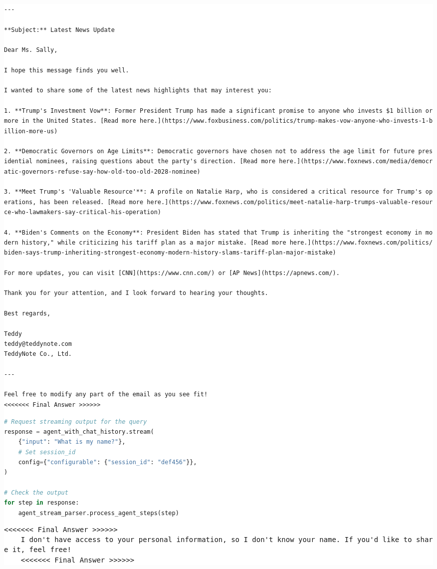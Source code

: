     ---
    
    **Subject:** Latest News Update
    
    Dear Ms. Sally,
    
    I hope this message finds you well.
    
    I wanted to share some of the latest news highlights that may interest you:
    
    1. **Trump's Investment Vow**: Former President Trump has made a significant promise to anyone who invests $1 billion or more in the United States. [Read more here.](https://www.foxbusiness.com/politics/trump-makes-vow-anyone-who-invests-1-billion-more-us)
    
    2. **Democratic Governors on Age Limits**: Democratic governors have chosen not to address the age limit for future presidential nominees, raising questions about the party's direction. [Read more here.](https://www.foxnews.com/media/democratic-governors-refuse-say-how-old-too-old-2028-nominee)
    
    3. **Meet Trump's 'Valuable Resource'**: A profile on Natalie Harp, who is considered a critical resource for Trump's operations, has been released. [Read more here.](https://www.foxnews.com/politics/meet-natalie-harp-trumps-valuable-resource-who-lawmakers-say-critical-his-operation)
    
    4. **Biden's Comments on the Economy**: President Biden has stated that Trump is inheriting the "strongest economy in modern history," while criticizing his tariff plan as a major mistake. [Read more here.](https://www.foxnews.com/politics/biden-says-trump-inheriting-strongest-economy-modern-history-slams-tariff-plan-major-mistake)
    
    For more updates, you can visit [CNN](https://www.cnn.com/) or [AP News](https://apnews.com/).
    
    Thank you for your attention, and I look forward to hearing your thoughts.
    
    Best regards,
    
    Teddy  
    teddy@teddynote.com  
    TeddyNote Co., Ltd.
    
    --- 
    
    Feel free to modify any part of the email as you see fit!
    <<<<<<< Final Answer >>>>>>
</pre>

```python
# Request streaming output for the query
response = agent_with_chat_history.stream(
    {"input": "What is my name?"},
    # Set session_id
    config={"configurable": {"session_id": "def456"}},
)

# Check the output
for step in response:
    agent_stream_parser.process_agent_steps(step)
```

<pre class="custom"><<<<<<< Final Answer >>>>>>
    I don't have access to your personal information, so I don't know your name. If you'd like to share it, feel free!
    <<<<<<< Final Answer >>>>>>
</pre>
